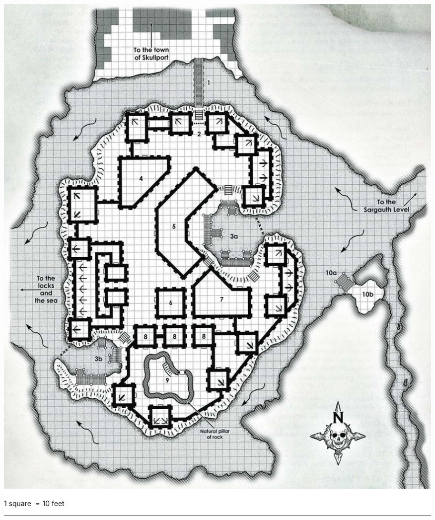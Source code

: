 ![img-50.jpeg](assets/Waterdeep%20-%20Dungeon%20of%20the%20Mad%20Mage_img-50.jpeg)

1 square $=10$ feet

---